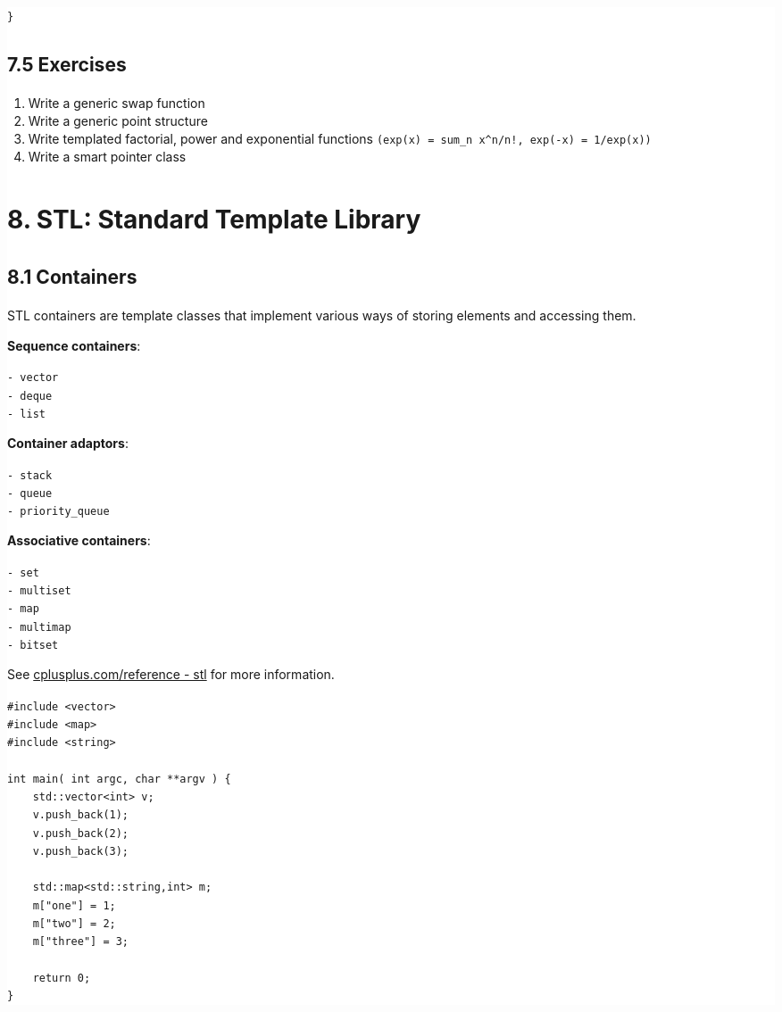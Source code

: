   ```
  }
  ```

## 7.5   Exercises
1. Write a generic swap function
2. Write a generic point structure
3. Write templated factorial, power and exponential functions `(exp(x) = sum_n x^n/n!, exp(-x) = 1/exp(x))`
4. Write a smart pointer class

# 8.  STL: Standard Template Library
## 8.1   Containers
  STL containers are template classes that implement various ways of storing elements and accessing them.

  __Sequence containers__:

    - vector
    - deque
    - list

  __Container adaptors__:

    - stack
    - queue
    - priority_queue

  __Associative containers__:

    - set
    - multiset
    - map
    - multimap
    - bitset

  See [cplusplus.com/reference - stl](http://www.cplusplus.com/reference/stl/) for more information.

  ```
  #include <vector>
  #include <map>
  #include <string>

  int main( int argc, char **argv ) {
      std::vector<int> v;
      v.push_back(1);
      v.push_back(2);
      v.push_back(3);

      std::map<std::string,int> m;
      m["one"] = 1;
      m["two"] = 2;
      m["three"] = 3;

      return 0;
  }
  ```
